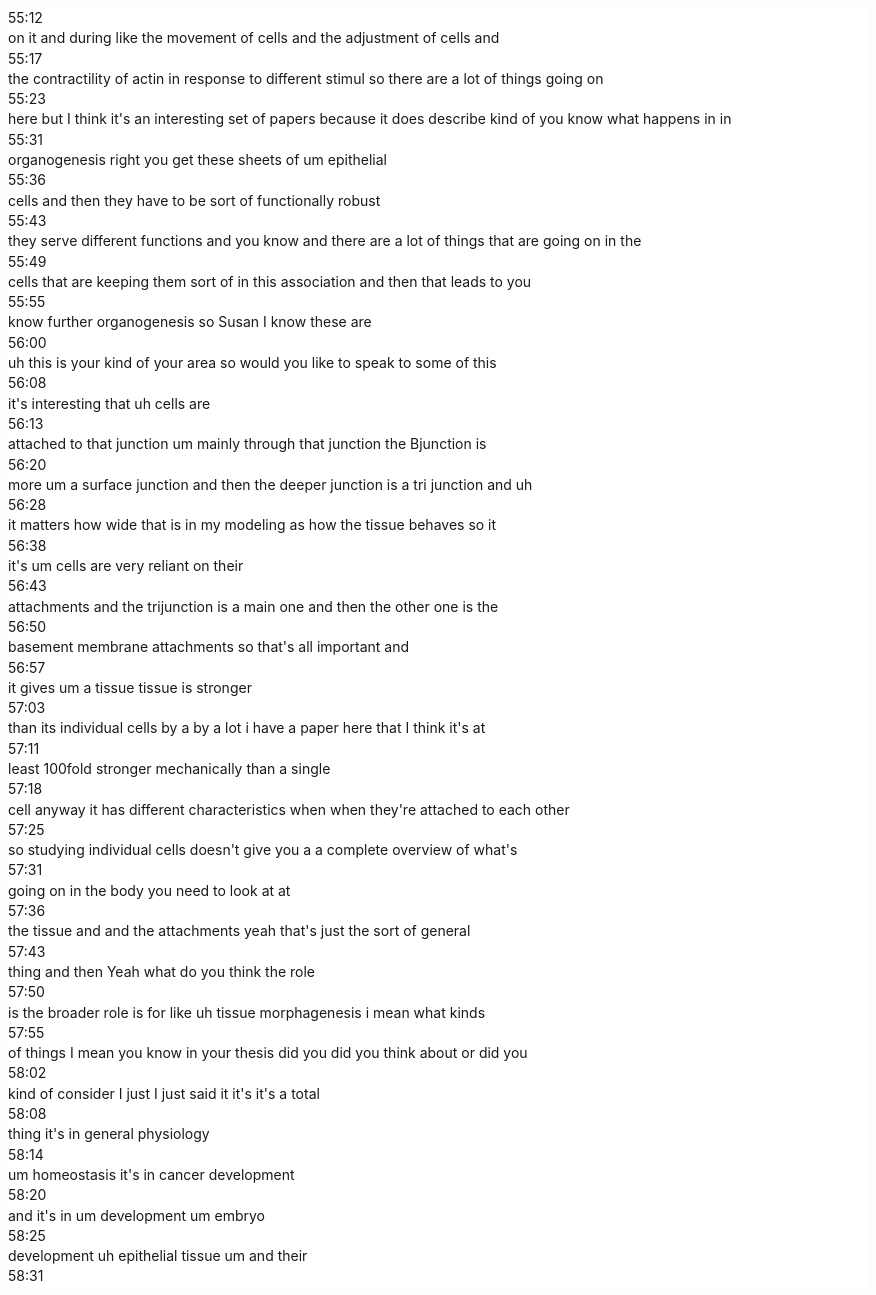55:12     
on it and during like the movement of cells and the adjustment of cells and     
55:17     
the contractility of actin in response to different stimul so there are a lot of things going on     
55:23     
here but I think it's an interesting set of papers because it does describe kind of you know what happens in in     
55:31     
organogenesis right you get these sheets of um epithelial     
55:36     
cells and then they have to be sort of functionally robust     
55:43     
they serve different functions and you know and there are a lot of things that are going on in the     
55:49     
cells that are keeping them sort of in this association and then that leads to you     
55:55     
know further organogenesis so Susan I know these are     
56:00     
uh this is your kind of your area so would you like to speak to some of this     
56:08     
it's interesting that uh cells are     
56:13     
attached to that junction um mainly through that junction the Bjunction is     
56:20     
more um a surface junction and then the deeper junction is a tri junction and uh     
56:28     
it matters how wide that is in my modeling as how the tissue behaves so it     
56:38     
it's um cells are very reliant on their     
56:43     
attachments and the trijunction is a main one and then the other one is the     
56:50     
basement membrane attachments so that's all important and     
56:57     
it gives um a tissue tissue is stronger     
57:03     
than its individual cells by a by a lot i have a paper here that I think it's at     
57:11     
least 100fold stronger mechanically than a single     
57:18     
cell anyway it has different characteristics when when they're attached to each other     
57:25     
so studying individual cells doesn't give you a a complete overview of what's     
57:31     
going on in the body you need to look at at     
57:36     
the tissue and and the attachments yeah that's just the sort of general     
57:43     
thing and then Yeah what do you think the role     
57:50     
is the broader role is for like uh tissue morphagenesis i mean what kinds     
57:55     
of things I mean you know in your thesis did you did you think about or did you     
58:02     
kind of consider I just I just said it it's it's a total     
58:08     
thing it's in general physiology     
58:14     
um homeostasis it's in cancer development     
58:20     
and it's in um development um embryo     
58:25     
development uh epithelial tissue um and their     
58:31     